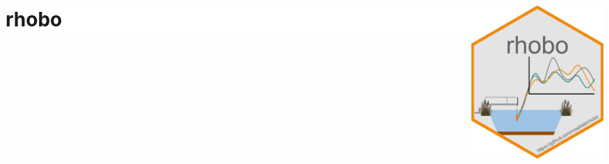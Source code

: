 




# rhobo <a href="https://github.com/rosalieb/rhobo" target="_blank"><img src="man/figures/hex-rhobo.png" align="right" height="220" width="190" ></a>
